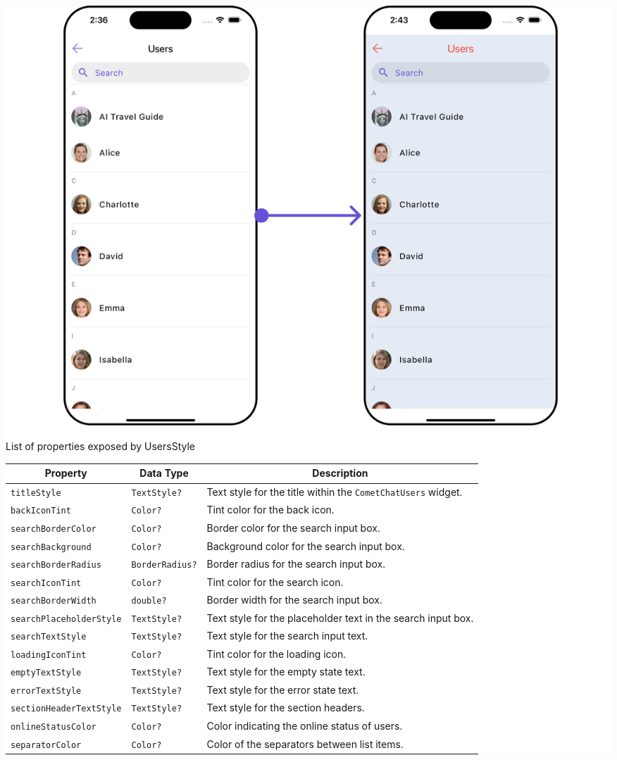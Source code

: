 ![](../../assets/ios/users_style_cometchat_screens.png)

</TabItem>

</Tabs>

List of properties exposed by UsersStyle

| Property                 | Data Type               | Description                                                  |
| ------------------------ | ----------------------- | ------------------------------------------------------------ |
| `titleStyle`             | `TextStyle?`            | Text style for the title within the `CometChatUsers` widget. |
| `backIconTint`           | `Color?`                | Tint color for the back icon.                                |
| `searchBorderColor`      | `Color?`                | Border color for the search input box.                       |
| `searchBackground`       | `Color?`                | Background color for the search input box.                   |
| `searchBorderRadius`     | `BorderRadius?`         | Border radius for the search input box.                      |
| `searchIconTint`         | `Color?`                | Tint color for the search icon.                              |
| `searchBorderWidth`      | `double?`               | Border width for the search input box.                       |
| `searchPlaceholderStyle` | `TextStyle?`            | Text style for the placeholder text in the search input box. |
| `searchTextStyle`        | `TextStyle?`            | Text style for the search input text.                        |
| `loadingIconTint`        | `Color?`                | Tint color for the loading icon.                             |
| `emptyTextStyle`         | `TextStyle?`            | Text style for the empty state text.                         |
| `errorTextStyle`         | `TextStyle?`            | Text style for the error state text.                         |
| `sectionHeaderTextStyle` | `TextStyle?`            | Text style for the section headers.                          |
| `onlineStatusColor`      | `Color?`                | Color indicating the online status of users.                 |
| `separatorColor`         | `Color?`                | Color of the separators between list items.                  |